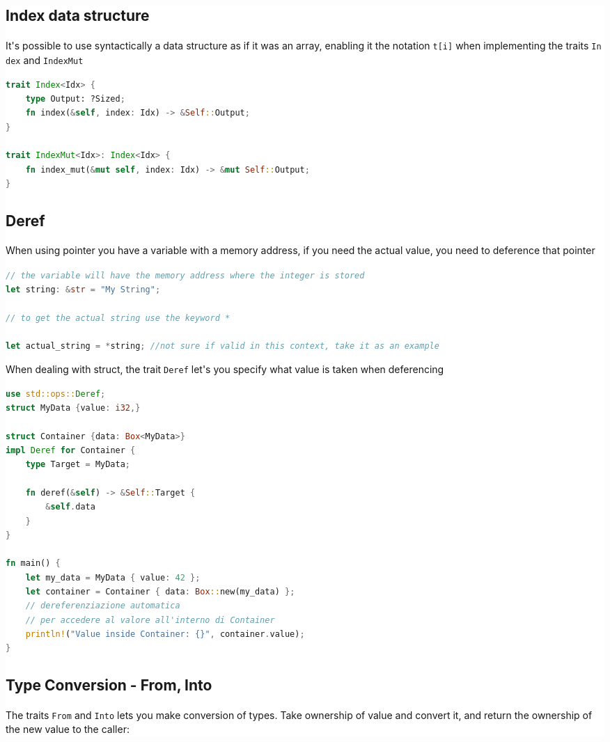 ## Index data structure
It's possible to use syntactically a data structure as if it was an array, enabling it the notation `t[i]` when implementing the traits `Index` and `IndexMut`
```rust
trait Index<Idx> { 
	type Output: ?Sized; 
	fn index(&self, index: Idx) -> &Self::Output; 
} 

trait IndexMut<Idx>: Index<Idx> { 
	fn index_mut(&mut self, index: Idx) -> &mut Self::Output; 
}
```

## Deref
When using pointer you have a variable with a memory address, if you need the actual value, you need to deference that pointer
```rust
// the variable will have the memory address where the integer is stored
let string: &str = "My String";

// to get the actual string use the keyword *

let actual_string = *string; //not sure if valid in this context, take it as an example
```


When dealing with struct, the trait `Deref` let's you specify what value is taken when deferencing
```rust
use std::ops::Deref; 
struct MyData {value: i32,} 

struct Container {data: Box<MyData>} 
impl Deref for Container { 
	type Target = MyData; 
	
	fn deref(&self) -> &Self::Target { 
		&self.data 
	} 
} 

fn main() { 
	let my_data = MyData { value: 42 }; 
	let container = Container { data: Box::new(my_data) }; 
	// dereferenziazione automatica 
	// per accedere al valore all'interno di Container 
	println!("Value inside Container: {}", container.value); 
}
```

## Type Conversion - From, Into
The traits `From` and `Into` lets you make conversion of types. Take ownership of value and convert it, and return the ownership of the new value to the caller:
